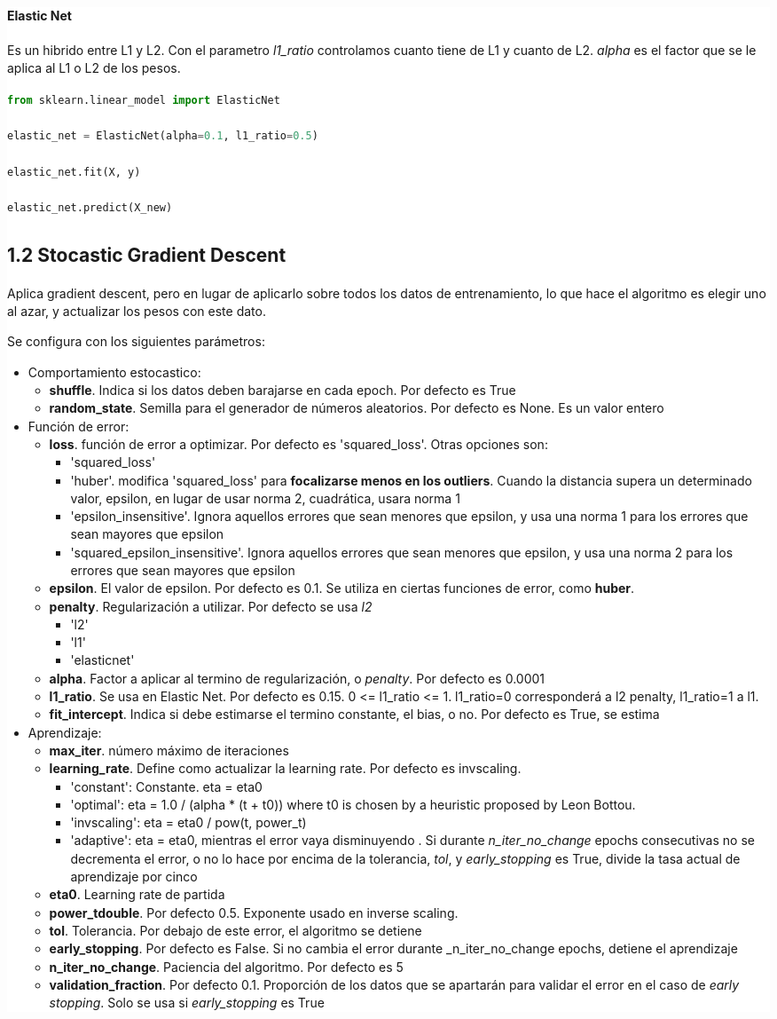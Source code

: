 #### Elastic Net

Es un hibrido entre L1 y L2. Con el parametro _l1_ratio_ controlamos cuanto tiene de L1 y cuanto de L2. _alpha_ es el factor que se le aplica al L1 o L2 de los pesos.

```py
from sklearn.linear_model import ElasticNet

elastic_net = ElasticNet(alpha=0.1, l1_ratio=0.5)

elastic_net.fit(X, y)

elastic_net.predict(X_new)
```

## 1.2 Stocastic Gradient Descent

Aplica gradient descent, pero en lugar de aplicarlo sobre todos los datos de entrenamiento, lo que hace el algoritmo es elegir uno al azar, y actualizar los pesos con este dato.

Se configura con los siguientes parámetros:

- Comportamiento estocastico:
	- __shuffle__. Indica si los datos deben barajarse en cada epoch. Por defecto es True
	- __random_state__. Semilla para el generador de números aleatorios. Por defecto es None. Es un valor entero
- Función de error:
	- __loss__. función de error a optimizar. Por defecto es 'squared_loss'. Otras opciones son:
		- 'squared_loss'
		- 'huber'. modifica 'squared_loss' para __focalizarse menos en los outliers__. Cuando la distancia supera un determinado valor, epsilon, en lugar de usar norma 2, cuadrática, usara norma 1
		- 'epsilon_insensitive'. Ignora aquellos errores que sean menores que epsilon, y usa una norma 1 para los errores que sean mayores que epsilon
		- 'squared_epsilon_insensitive'. Ignora aquellos errores que sean menores que epsilon, y usa una norma 2 para los errores que sean mayores que epsilon
	- __epsilon__. El valor de epsilon. Por defecto es 0.1. Se utiliza en ciertas funciones de error, como __huber__.
	- __penalty__. Regularización a utilizar. Por defecto se usa _l2_
		- 'l2'
		- 'l1'
		- 'elasticnet'
	- __alpha__. Factor a aplicar al termino de regularización, o _penalty_. Por defecto es 0.0001
	- __l1_ratio__. Se usa en Elastic Net. Por defecto es 0.15.  0 <= l1_ratio <= 1. l1_ratio=0 corresponderá a l2 penalty, l1_ratio=1 a l1.
	- __fit_intercept__. Indica si debe estimarse el termino constante, el bias, o no. Por defecto es True, se estima
- Aprendizaje:
	- __max_iter__. número máximo de iteraciones
	- __learning_rate__. Define como actualizar la learning rate. Por defecto es invscaling.
		- 'constant': Constante. eta = eta0
		- 'optimal': eta = 1.0 / (alpha * (t + t0)) where t0 is chosen by a heuristic proposed by Leon Bottou.
		- 'invscaling': eta = eta0 / pow(t, power_t)
		- 'adaptive': eta = eta0, mientras el error vaya disminuyendo . Si durante _n_iter_no_change_ epochs consecutivas no se decrementa el error, o no lo hace por encima de la tolerancia, _tol_, y _early_stopping_ es True, divide la tasa actual de aprendizaje por cinco
	- __eta0__. Learning rate de partida
	- __power_tdouble__. Por defecto 0.5. Exponente usado en inverse scaling.
	- __tol__. Tolerancia. Por debajo de este error, el algoritmo se detiene
	- __early_stopping__. Por defecto es False. Si no cambia el error durante _n_iter_no_change epochs, detiene el aprendizaje
	- __n_iter_no_change__. Paciencia del algoritmo. Por defecto es 5
	- __validation_fraction__. Por defecto 0.1. Proporción de los datos que se apartarán para validar el error en el caso de _early stopping_. Solo se usa si _early_stopping_ es True
